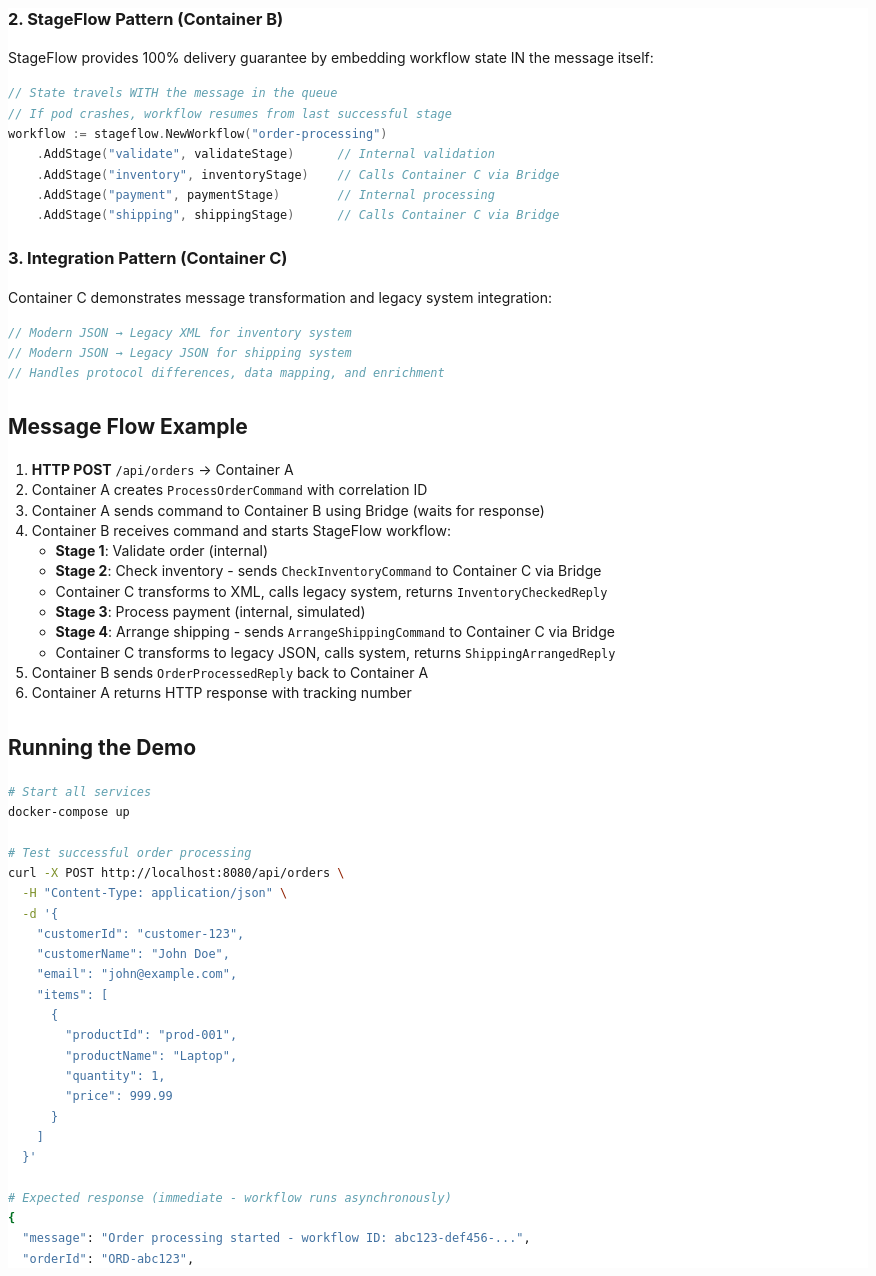 ### 2. StageFlow Pattern (Container B)
StageFlow provides 100% delivery guarantee by embedding workflow state IN the message itself:

```go
// State travels WITH the message in the queue
// If pod crashes, workflow resumes from last successful stage
workflow := stageflow.NewWorkflow("order-processing")
    .AddStage("validate", validateStage)      // Internal validation
    .AddStage("inventory", inventoryStage)    // Calls Container C via Bridge
    .AddStage("payment", paymentStage)        // Internal processing
    .AddStage("shipping", shippingStage)      // Calls Container C via Bridge
```

### 3. Integration Pattern (Container C)
Container C demonstrates message transformation and legacy system integration:

```go
// Modern JSON → Legacy XML for inventory system
// Modern JSON → Legacy JSON for shipping system
// Handles protocol differences, data mapping, and enrichment
```

## Message Flow Example

1. **HTTP POST** `/api/orders` → Container A
2. Container A creates `ProcessOrderCommand` with correlation ID
3. Container A sends command to Container B using Bridge (waits for response)
4. Container B receives command and starts StageFlow workflow:
   - **Stage 1**: Validate order (internal)
   - **Stage 2**: Check inventory - sends `CheckInventoryCommand` to Container C via Bridge
   - Container C transforms to XML, calls legacy system, returns `InventoryCheckedReply`
   - **Stage 3**: Process payment (internal, simulated)
   - **Stage 4**: Arrange shipping - sends `ArrangeShippingCommand` to Container C via Bridge
   - Container C transforms to legacy JSON, calls system, returns `ShippingArrangedReply`
5. Container B sends `OrderProcessedReply` back to Container A
6. Container A returns HTTP response with tracking number

## Running the Demo

```bash
# Start all services
docker-compose up

# Test successful order processing
curl -X POST http://localhost:8080/api/orders \
  -H "Content-Type: application/json" \
  -d '{
    "customerId": "customer-123",
    "customerName": "John Doe",
    "email": "john@example.com",
    "items": [
      {
        "productId": "prod-001",
        "productName": "Laptop",
        "quantity": 1,
        "price": 999.99
      }
    ]
  }'

# Expected response (immediate - workflow runs asynchronously)
{
  "message": "Order processing started - workflow ID: abc123-def456-...",
  "orderId": "ORD-abc123",
```